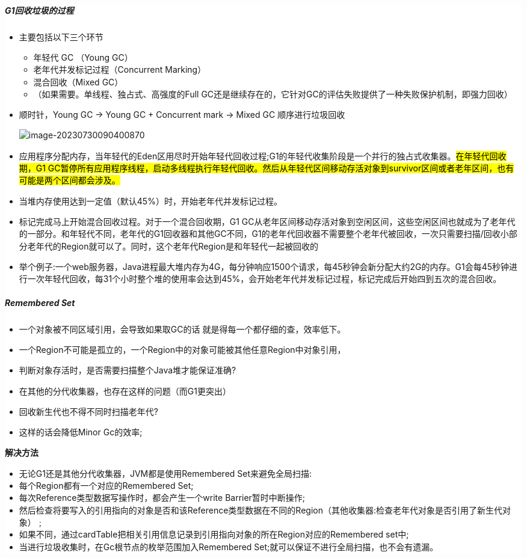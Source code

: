 
##### G1回收垃圾的过程

- 主要包括以下三个环节
  - 年轻代 GC （Young GC）
  - 老年代并发标记过程（Concurrent Marking）
  - 混合回收（Mixed GC）
  - （如果需要。单线程、独占式、高强度的Full GC还是继续存在的，它针对GC的评估失败提供了一种失败保护机制，即强力回收）

- 顺时针，Young GC -> Young GC + Concurrent mark -> Mixed GC 顺序进行垃圾回收

  ![image-20230730090400870](https://fastly.jsdelivr.net/gh/52chen/imagebed2023@main/uPic/image-20230730090400870.png)

- 应用程序分配内存，当年轻代的Eden区用尽时开始年轻代回收过程;G1的年轻代收集阶段是一个并行的独占式收集器。<mark>在年轻代回收期，G1 GC暂停所有应用程序线程，启动多线程执行年轻代回收。然后从年轻代区间移动存活对象到survivor区间或者老年区间，也有可能是两个区间都会涉及。</mark>

- 当堆内存使用达到一定值（默认45%）时，开始老年代并发标记过程。

- 标记完成马上开始混合回收过程。对于一个混合回收期，G1 GC从老年区间移动存活对象到空闲区间，这些空闲区间也就成为了老年代的一部分。和年轻代不同，老年代的G1回收器和其他GC不同，G1的老年代回收器不需要整个老年代被回收，一次只需要扫描/回收小部分老年代的Region就可以了。同时，这个老年代Region是和年轻代一起被回收的

- 举个例子:一个web服务器，Java进程最大堆内存为4G，每分钟响应1500个请求，每45秒钟会新分配大约2G的内存。G1会每45秒钟进行一次年轻代回收，每31个小时整个堆的使用率会达到45%，会开始老年代并发标记过程，标记完成后开始四到五次的混合回收。

##### Remembered Set

- 一个对象被不同区域引用，会导致如果取GC的话 就是得每一个都仔细的查，效率低下。
- 一个Region不可能是孤立的，一个Region中的对象可能被其他任意Region中对象引用，
- 判断对象存活时，是否需要扫描整个Java堆才能保证准确?
- 在其他的分代收集器，也存在这样的问题（而G1更突出）

- 回收新生代也不得不同时扫描老年代?
- 这样的话会降低Minor Gc的效率;

**解决方法**

- 无论G1还是其他分代收集器，JVM都是使用Remembered Set来避免全局扫描:
- 每个Region都有一个对应的Remembered Set;
- 每次Reference类型数据写操作时，都会产生一个write Barrier暂时中断操作;
- 然后检查将要写入的引用指向的对象是否和该Reference类型数据在不同的Region（其他收集器:检查老年代对象是否引用了新生代对象）﹔
- 如果不同，通过cardTable把相关引用信息记录到引用指向对象的所在Region对应的Remembered set中;
- 当进行垃圾收集时，在Gc根节点的枚举范围加入Remembered Set;就可以保证不进行全局扫描，也不会有遗漏。
